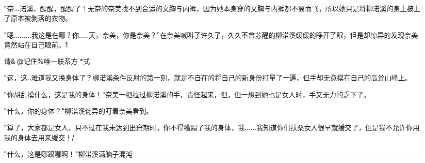 


"奈...渃溪，醒醒，醒醒了！无奈的奈美找不到合适的文胸与内裤，因为她本身穿的文胸与内裤都不翼而飞，所以她只是将柳渃溪的身上披上了原本被剥落的衣物。









"嗯.........我这是在哪？你.....天，奈美，你是奈美？"在奈美喊叫了许久了，久久不曾苏醒的柳渃溪缓缓的睁开了眼，但是却惊异的发现奈美竟然站在自己眼前。1





 请& @记住%唯一联系方 *式





"这，这..难道我又换身体了？柳渃溪条件反射的第一刻，就是不自在的将自己的新身份打量了一遍，但手却无意摸在自己的高耸山峰上。









"你胡乱摸什么，这是我的身体！"奈美一把拉过柳渃溪的手，责怪起来，但，但一想到她也是女人时，手又无力的乏下了。







"什么，你的身体？"柳渃溪诧异的盯着奈美看到。









"算了，大家都是女人，只不过在我未达到出窍期时，你不得糟蹋了我的身体，我......我知道你们扶桑女人很早就缓交了，但是我不允许你用我的身体去用来缓交！/





"什么，这是哪跟哪啊！"柳渃溪满脑子混沌


